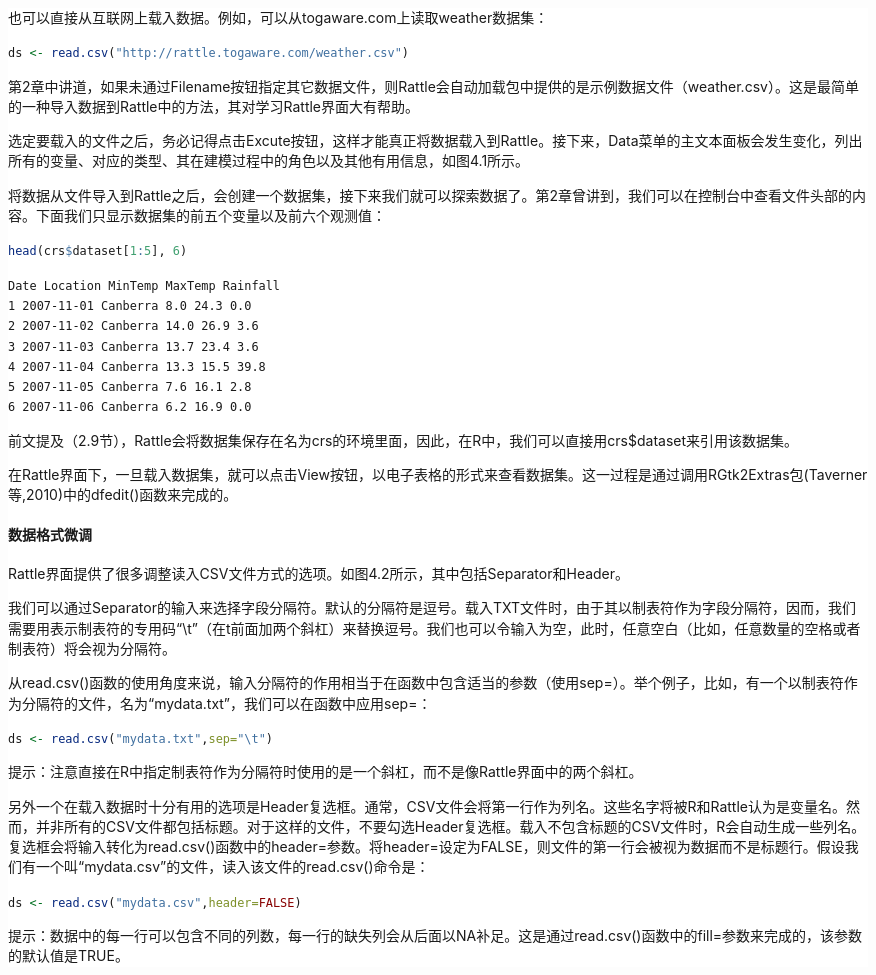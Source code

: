 也可以直接从互联网上载入数据。例如，可以从togaware.com上读取weather数据集：


``` r
ds <- read.csv("http://rattle.togaware.com/weather.csv")
```

第2章中讲道，如果未通过Filename按钮指定其它数据文件，则Rattle会自动加载包中提供的是示例数据文件（weather.csv）。这是最简单的一种导入数据到Rattle中的方法，其对学习Rattle界面大有帮助。

选定要载入的文件之后，务必记得点击Excute按钮，这样才能真正将数据载入到Rattle。接下来，Data菜单的主文本面板会发生变化，列出所有的变量、对应的类型、其在建模过程中的角色以及其他有用信息，如图4.1所示。

将数据从文件导入到Rattle之后，会创建一个数据集，接下来我们就可以探索数据了。第2章曾讲到，我们可以在控制台中查看文件头部的内容。下面我们只显示数据集的前五个变量以及前六个观测值：


``` r
head(crs$dataset[1:5], 6)
```

```
Date Location MinTemp MaxTemp Rainfall
1 2007-11-01 Canberra 8.0 24.3 0.0
2 2007-11-02 Canberra 14.0 26.9 3.6
3 2007-11-03 Canberra 13.7 23.4 3.6
4 2007-11-04 Canberra 13.3 15.5 39.8
5 2007-11-05 Canberra 7.6 16.1 2.8
6 2007-11-06 Canberra 6.2 16.9 0.0
```

前文提及（2.9节），Rattle会将数据集保存在名为crs的环境里面，因此，在R中，我们可以直接用crs$dataset来引用该数据集。

在Rattle界面下，一旦载入数据集，就可以点击View按钮，以电子表格的形式来查看数据集。这一过程是通过调用RGtk2Extras包(Taverner等,2010)中的dfedit()函数来完成的。

#### 数据格式微调

Rattle界面提供了很多调整读入CSV文件方式的选项。如图4.2所示，其中包括Separator和Header。

我们可以通过Separator的输入来选择字段分隔符。默认的分隔符是逗号。载入TXT文件时，由于其以制表符作为字段分隔符，因而，我们需要用表示制表符的专用码“\\t”（在t前面加两个斜杠）来替换逗号。我们也可以令输入为空，此时，任意空白（比如，任意数量的空格或者制表符）将会视为分隔符。

从read.csv()函数的使用角度来说，输入分隔符的作用相当于在函数中包含适当的参数（使用sep=）。举个例子，比如，有一个以制表符作为分隔符的文件，名为“mydata.txt”，我们可以在函数中应用sep=：


``` r
ds <- read.csv("mydata.txt",sep="\t")
```

提示：注意直接在R中指定制表符作为分隔符时使用的是一个斜杠，而不是像Rattle界面中的两个斜杠。

另外一个在载入数据时十分有用的选项是Header复选框。通常，CSV文件会将第一行作为列名。这些名字将被R和Rattle认为是变量名。然而，并非所有的CSV文件都包括标题。对于这样的文件，不要勾选Header复选框。载入不包含标题的CSV文件时，R会自动生成一些列名。复选框会将输入转化为read.csv()函数中的header=参数。将header=设定为FALSE，则文件的第一行会被视为数据而不是标题行。假设我们有一个叫“mydata.csv”的文件，读入该文件的read.csv()命令是：


``` r
ds <- read.csv("mydata.csv",header=FALSE)
```

提示：数据中的每一行可以包含不同的列数，每一行的缺失列会从后面以NA补足。这是通过read.csv()函数中的fill=参数来完成的，该参数的默认值是TRUE。
